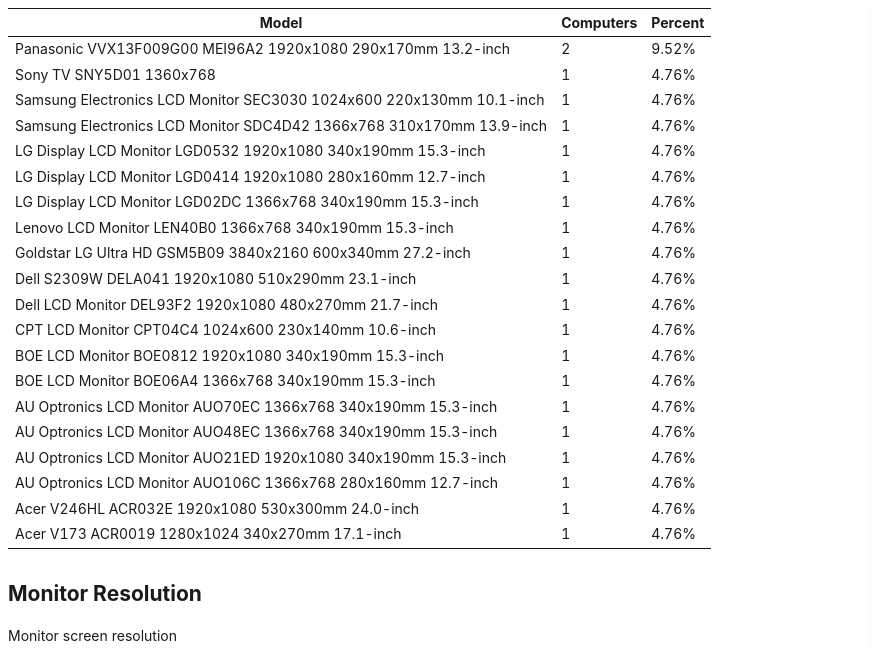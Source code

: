 
| Model                                                                | Computers | Percent |
|----------------------------------------------------------------------|-----------|---------|
| Panasonic VVX13F009G00 MEI96A2 1920x1080 290x170mm 13.2-inch         | 2         | 9.52%   |
| Sony TV SNY5D01 1360x768                                             | 1         | 4.76%   |
| Samsung Electronics LCD Monitor SEC3030 1024x600 220x130mm 10.1-inch | 1         | 4.76%   |
| Samsung Electronics LCD Monitor SDC4D42 1366x768 310x170mm 13.9-inch | 1         | 4.76%   |
| LG Display LCD Monitor LGD0532 1920x1080 340x190mm 15.3-inch         | 1         | 4.76%   |
| LG Display LCD Monitor LGD0414 1920x1080 280x160mm 12.7-inch         | 1         | 4.76%   |
| LG Display LCD Monitor LGD02DC 1366x768 340x190mm 15.3-inch          | 1         | 4.76%   |
| Lenovo LCD Monitor LEN40B0 1366x768 340x190mm 15.3-inch              | 1         | 4.76%   |
| Goldstar LG Ultra HD GSM5B09 3840x2160 600x340mm 27.2-inch           | 1         | 4.76%   |
| Dell S2309W DELA041 1920x1080 510x290mm 23.1-inch                    | 1         | 4.76%   |
| Dell LCD Monitor DEL93F2 1920x1080 480x270mm 21.7-inch               | 1         | 4.76%   |
| CPT LCD Monitor CPT04C4 1024x600 230x140mm 10.6-inch                 | 1         | 4.76%   |
| BOE LCD Monitor BOE0812 1920x1080 340x190mm 15.3-inch                | 1         | 4.76%   |
| BOE LCD Monitor BOE06A4 1366x768 340x190mm 15.3-inch                 | 1         | 4.76%   |
| AU Optronics LCD Monitor AUO70EC 1366x768 340x190mm 15.3-inch        | 1         | 4.76%   |
| AU Optronics LCD Monitor AUO48EC 1366x768 340x190mm 15.3-inch        | 1         | 4.76%   |
| AU Optronics LCD Monitor AUO21ED 1920x1080 340x190mm 15.3-inch       | 1         | 4.76%   |
| AU Optronics LCD Monitor AUO106C 1366x768 280x160mm 12.7-inch        | 1         | 4.76%   |
| Acer V246HL ACR032E 1920x1080 530x300mm 24.0-inch                    | 1         | 4.76%   |
| Acer V173 ACR0019 1280x1024 340x270mm 17.1-inch                      | 1         | 4.76%   |

Monitor Resolution
------------------

Monitor screen resolution
